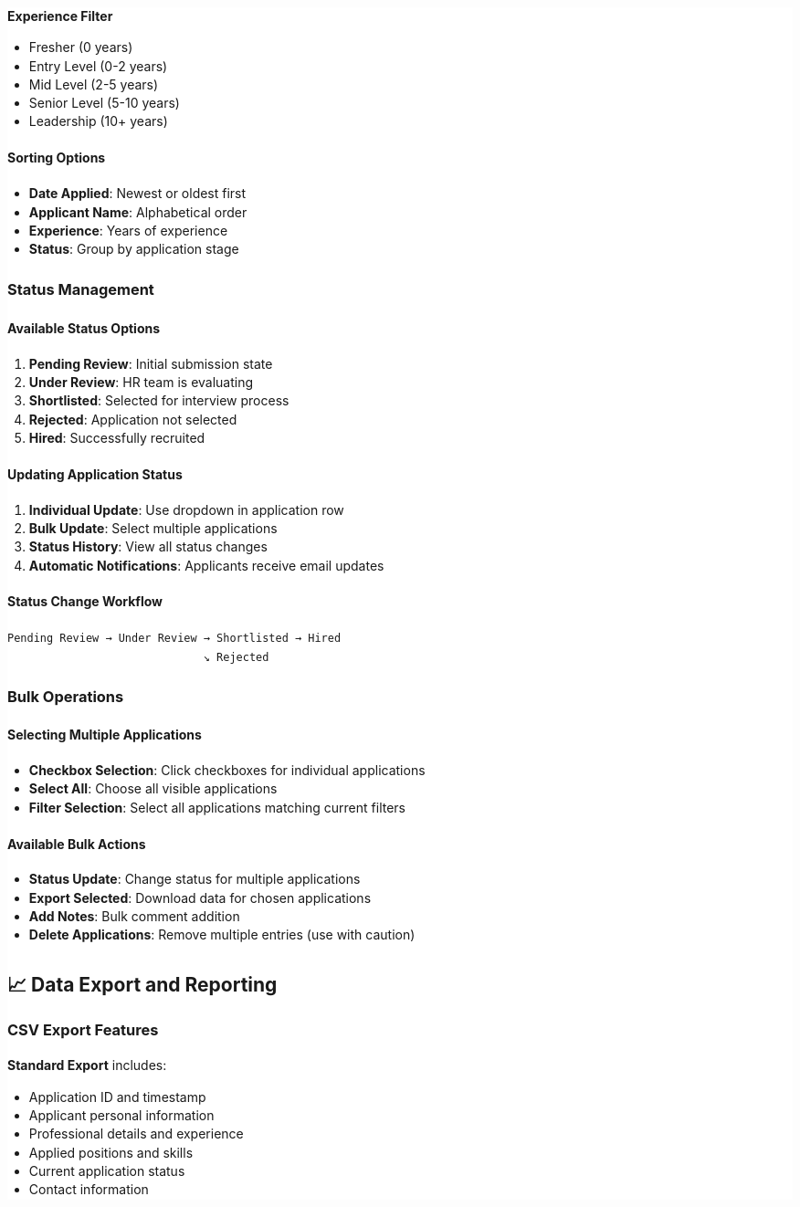 **Experience Filter**
- Fresher (0 years)
- Entry Level (0-2 years)
- Mid Level (2-5 years)
- Senior Level (5-10 years)
- Leadership (10+ years)

#### Sorting Options
- **Date Applied**: Newest or oldest first
- **Applicant Name**: Alphabetical order
- **Experience**: Years of experience
- **Status**: Group by application stage

### Status Management

#### Available Status Options
1. **Pending Review**: Initial submission state
2. **Under Review**: HR team is evaluating
3. **Shortlisted**: Selected for interview process
4. **Rejected**: Application not selected
5. **Hired**: Successfully recruited

#### Updating Application Status
1. **Individual Update**: Use dropdown in application row
2. **Bulk Update**: Select multiple applications
3. **Status History**: View all status changes
4. **Automatic Notifications**: Applicants receive email updates

#### Status Change Workflow
```
Pending Review → Under Review → Shortlisted → Hired
                              ↘ Rejected
```

### Bulk Operations

#### Selecting Multiple Applications
- **Checkbox Selection**: Click checkboxes for individual applications
- **Select All**: Choose all visible applications
- **Filter Selection**: Select all applications matching current filters

#### Available Bulk Actions
- **Status Update**: Change status for multiple applications
- **Export Selected**: Download data for chosen applications
- **Add Notes**: Bulk comment addition
- **Delete Applications**: Remove multiple entries (use with caution)

## 📈 Data Export and Reporting

### CSV Export Features
**Standard Export** includes:
- Application ID and timestamp
- Applicant personal information
- Professional details and experience
- Applied positions and skills
- Current application status
- Contact information

